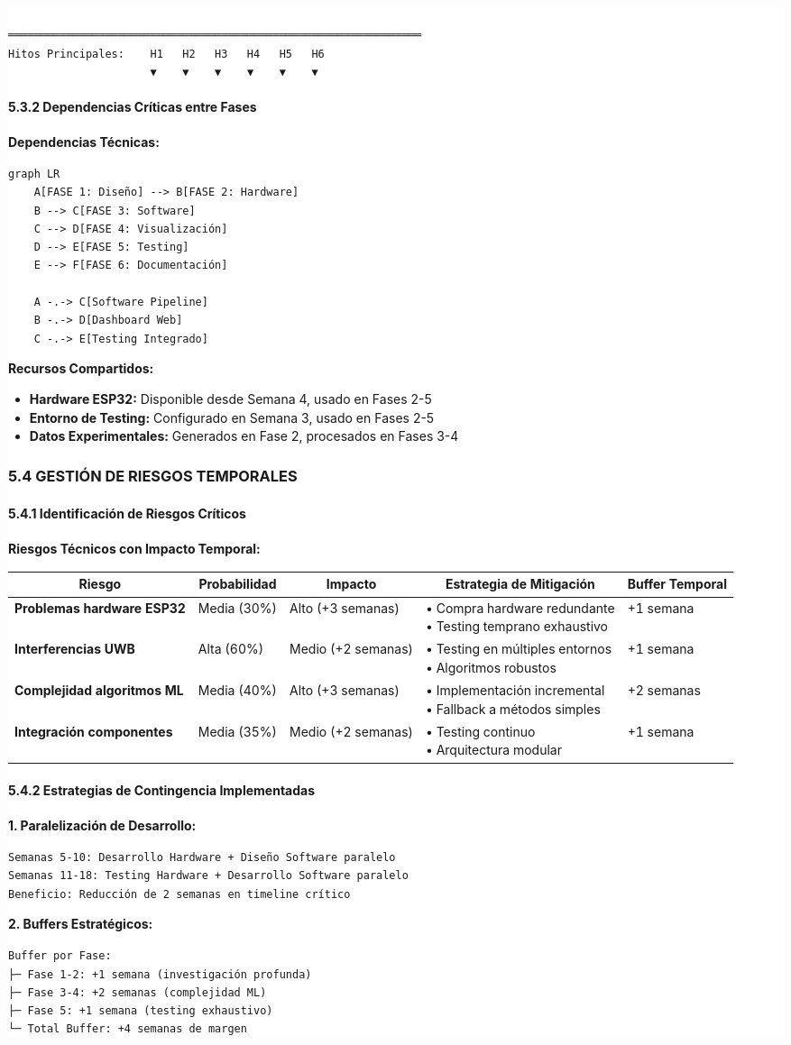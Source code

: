 ```

════════════════════════════════════════════════════════════════
Hitos Principales:    H1   H2   H3   H4   H5   H6
                      ▼    ▼    ▼    ▼    ▼    ▼
```

#### 5.3.2 Dependencias Críticas entre Fases

**Dependencias Técnicas:**

```mermaid
graph LR
    A[FASE 1: Diseño] --> B[FASE 2: Hardware]
    B --> C[FASE 3: Software]
    C --> D[FASE 4: Visualización]
    D --> E[FASE 5: Testing]
    E --> F[FASE 6: Documentación]
    
    A -.-> C[Software Pipeline]
    B -.-> D[Dashboard Web]
    C -.-> E[Testing Integrado]
```

**Recursos Compartidos:**
- **Hardware ESP32:** Disponible desde Semana 4, usado en Fases 2-5
- **Entorno de Testing:** Configurado en Semana 3, usado en Fases 2-5
- **Datos Experimentales:** Generados en Fase 2, procesados en Fases 3-4

### 5.4 GESTIÓN DE RIESGOS TEMPORALES

#### 5.4.1 Identificación de Riesgos Críticos

**Riesgos Técnicos con Impacto Temporal:**

| Riesgo | Probabilidad | Impacto | Estrategia de Mitigación | Buffer Temporal |
|--------|--------------|---------|------------------------|-----------------|
| **Problemas hardware ESP32** | Media (30%) | Alto (+3 semanas) | • Compra hardware redundante<br>• Testing temprano exhaustivo | +1 semana |
| **Interferencias UWB** | Alta (60%) | Medio (+2 semanas) | • Testing en múltiples entornos<br>• Algoritmos robustos | +1 semana |
| **Complejidad algoritmos ML** | Media (40%) | Alto (+3 semanas) | • Implementación incremental<br>• Fallback a métodos simples | +2 semanas |
| **Integración componentes** | Media (35%) | Medio (+2 semanas) | • Testing continuo<br>• Arquitectura modular | +1 semana |

#### 5.4.2 Estrategias de Contingencia Implementadas

**1. Paralelización de Desarrollo:**
```
Semanas 5-10: Desarrollo Hardware + Diseño Software paralelo
Semanas 11-18: Testing Hardware + Desarrollo Software paralelo
Beneficio: Reducción de 2 semanas en timeline crítico
```

**2. Buffers Estratégicos:**
```
Buffer por Fase:
├─ Fase 1-2: +1 semana (investigación profunda)
├─ Fase 3-4: +2 semanas (complejidad ML)
├─ Fase 5: +1 semana (testing exhaustivo)
└─ Total Buffer: +4 semanas de margen
```
